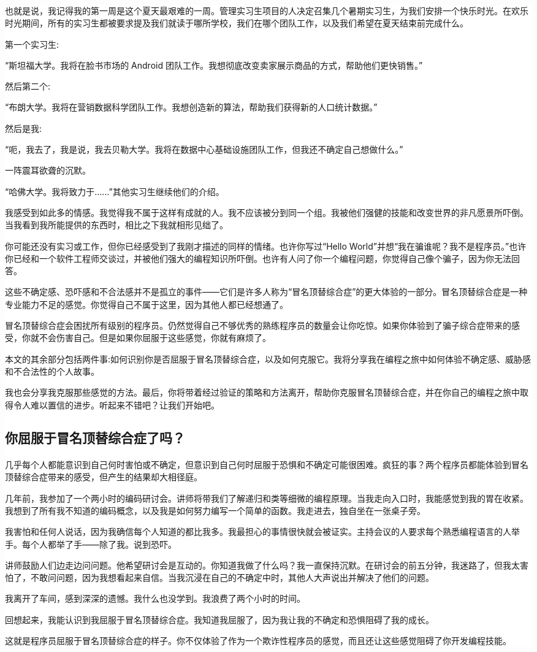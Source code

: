也就是说，我记得我的第一周是这个夏天最艰难的一周。管理实习生项目的人决定召集几个暑期实习生，为我们安排一个快乐时光。在欢乐时光期间，所有的实习生都被要求提及我们就读于哪所学校，我们在哪个团队工作，以及我们希望在夏天结束前完成什么。

第一个实习生:

“斯坦福大学。我将在脸书市场的 Android 团队工作。我想彻底改变卖家展示商品的方式，帮助他们更快销售。”

然后第二个:

“布朗大学。我将在营销数据科学团队工作。我想创造新的算法，帮助我们获得新的人口统计数据。”

然后是我:

“呃，我去了，我是说，我去贝勒大学。我将在数据中心基础设施团队工作，但我还不确定自己想做什么。”

一阵震耳欲聋的沉默。

“哈佛大学。我将致力于……”其他实习生继续他们的介绍。

我感受到如此多的情感。我觉得我不属于这样有成就的人。我不应该被分到同一个组。我被他们强健的技能和改变世界的非凡愿景所吓倒。当我看到我所能提供的东西时，相比之下我就相形见绌了。

你可能还没有实习或工作，但你已经感受到了我刚才描述的同样的情绪。也许你写过“Hello World”并想“我在骗谁呢？我不是程序员。”也许你已经和一个软件工程师交谈过，并被他们强大的编程知识所吓倒。也许有人问了你一个编程问题，你觉得自己像个骗子，因为你无法回答。

这些不确定感、恐吓感和不合法感并不是孤立的事件——它们是许多人称为“冒名顶替综合症”的更大体验的一部分。冒名顶替综合症是一种专业能力不足的感觉。你觉得自己不属于这里，因为其他人都已经想通了。

冒名顶替综合症会困扰所有级别的程序员。仍然觉得自己不够优秀的熟练程序员的数量会让你吃惊。如果你体验到了骗子综合症带来的感受，你就不会伤害自己。但是如果你屈服于这些感觉，你就有麻烦了。

本文的其余部分包括两件事:如何识别你是否屈服于冒名顶替综合症，以及如何克服它。我将分享我在编程之旅中如何体验不确定感、威胁感和不合法性的个人故事。

我也会分享我克服那些感觉的方法。最后，你将带着经过验证的策略和方法离开，帮助你克服冒名顶替综合症，并在你自己的编程之旅中取得令人难以置信的进步。听起来不错吧？让我们开始吧。

## 你屈服于冒名顶替综合症了吗？

几乎每个人都能意识到自己何时害怕或不确定，但意识到自己何时屈服于恐惧和不确定可能很困难。疯狂的事？两个程序员都能体验到冒名顶替综合症带来的感受，但产生的结果却大相径庭。

几年前，我参加了一个两小时的编码研讨会。讲师将带我们了解递归和类等细微的编程原理。当我走向入口时，我能感觉到我的胃在收紧。我想到了所有我不知道的编码概念，以及我是如何努力编写一个简单的函数。我走进去，独自坐在一张桌子旁。

我害怕和任何人说话，因为我确信每个人知道的都比我多。我最担心的事情很快就会被证实。主持会议的人要求每个熟悉编程语言的人举手。每个人都举了手——除了我。说到恐吓。

讲师鼓励人们边走边问问题。他希望研讨会是互动的。你知道我做了什么吗？我一直保持沉默。在研讨会的前五分钟，我迷路了，但我太害怕了，不敢问问题，因为我想看起来自信。当我沉浸在自己的不确定中时，其他人大声说出并解决了他们的问题。

我离开了车间，感到深深的遗憾。我什么也没学到。我浪费了两个小时的时间。

回想起来，我能认识到我屈服于冒名顶替综合症。我知道我屈服了，因为我让我的不确定和恐惧阻碍了我的成长。

这就是程序员屈服于冒名顶替综合症的样子。你不仅体验了作为一个欺诈性程序员的感觉，而且还让这些感觉阻碍了你开发编程技能。
